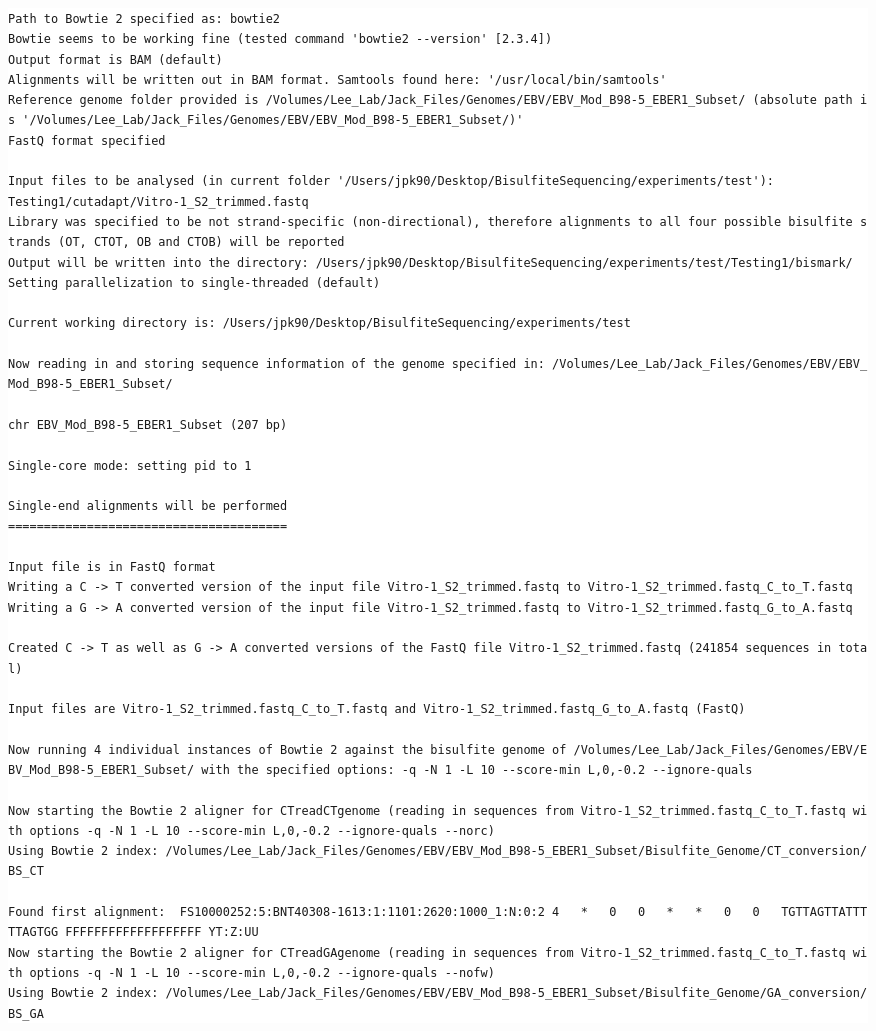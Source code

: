     Path to Bowtie 2 specified as: bowtie2
    Bowtie seems to be working fine (tested command 'bowtie2 --version' [2.3.4])
    Output format is BAM (default)
    Alignments will be written out in BAM format. Samtools found here: '/usr/local/bin/samtools'
    Reference genome folder provided is /Volumes/Lee_Lab/Jack_Files/Genomes/EBV/EBV_Mod_B98-5_EBER1_Subset/	(absolute path is '/Volumes/Lee_Lab/Jack_Files/Genomes/EBV/EBV_Mod_B98-5_EBER1_Subset/)'
    FastQ format specified
    
    Input files to be analysed (in current folder '/Users/jpk90/Desktop/BisulfiteSequencing/experiments/test'):
    Testing1/cutadapt/Vitro-1_S2_trimmed.fastq
    Library was specified to be not strand-specific (non-directional), therefore alignments to all four possible bisulfite strands (OT, CTOT, OB and CTOB) will be reported
    Output will be written into the directory: /Users/jpk90/Desktop/BisulfiteSequencing/experiments/test/Testing1/bismark/
    Setting parallelization to single-threaded (default)
    
    Current working directory is: /Users/jpk90/Desktop/BisulfiteSequencing/experiments/test
    
    Now reading in and storing sequence information of the genome specified in: /Volumes/Lee_Lab/Jack_Files/Genomes/EBV/EBV_Mod_B98-5_EBER1_Subset/
    
    chr EBV_Mod_B98-5_EBER1_Subset (207 bp)
    
    Single-core mode: setting pid to 1
    
    Single-end alignments will be performed
    =======================================
    
    Input file is in FastQ format
    Writing a C -> T converted version of the input file Vitro-1_S2_trimmed.fastq to Vitro-1_S2_trimmed.fastq_C_to_T.fastq
    Writing a G -> A converted version of the input file Vitro-1_S2_trimmed.fastq to Vitro-1_S2_trimmed.fastq_G_to_A.fastq
    
    Created C -> T as well as G -> A converted versions of the FastQ file Vitro-1_S2_trimmed.fastq (241854 sequences in total)
    
    Input files are Vitro-1_S2_trimmed.fastq_C_to_T.fastq and Vitro-1_S2_trimmed.fastq_G_to_A.fastq (FastQ)
    
    Now running 4 individual instances of Bowtie 2 against the bisulfite genome of /Volumes/Lee_Lab/Jack_Files/Genomes/EBV/EBV_Mod_B98-5_EBER1_Subset/ with the specified options: -q -N 1 -L 10 --score-min L,0,-0.2 --ignore-quals
    
    Now starting the Bowtie 2 aligner for CTreadCTgenome (reading in sequences from Vitro-1_S2_trimmed.fastq_C_to_T.fastq with options -q -N 1 -L 10 --score-min L,0,-0.2 --ignore-quals --norc)
    Using Bowtie 2 index: /Volumes/Lee_Lab/Jack_Files/Genomes/EBV/EBV_Mod_B98-5_EBER1_Subset/Bisulfite_Genome/CT_conversion/BS_CT
    
    Found first alignment:	FS10000252:5:BNT40308-1613:1:1101:2620:1000_1:N:0:2	4	*	0	0	*	*	0	0	TGTTAGTTATTTTTAGTGG	FFFFFFFFFFFFFFFFFFF	YT:Z:UU
    Now starting the Bowtie 2 aligner for CTreadGAgenome (reading in sequences from Vitro-1_S2_trimmed.fastq_C_to_T.fastq with options -q -N 1 -L 10 --score-min L,0,-0.2 --ignore-quals --nofw)
    Using Bowtie 2 index: /Volumes/Lee_Lab/Jack_Files/Genomes/EBV/EBV_Mod_B98-5_EBER1_Subset/Bisulfite_Genome/GA_conversion/BS_GA
    